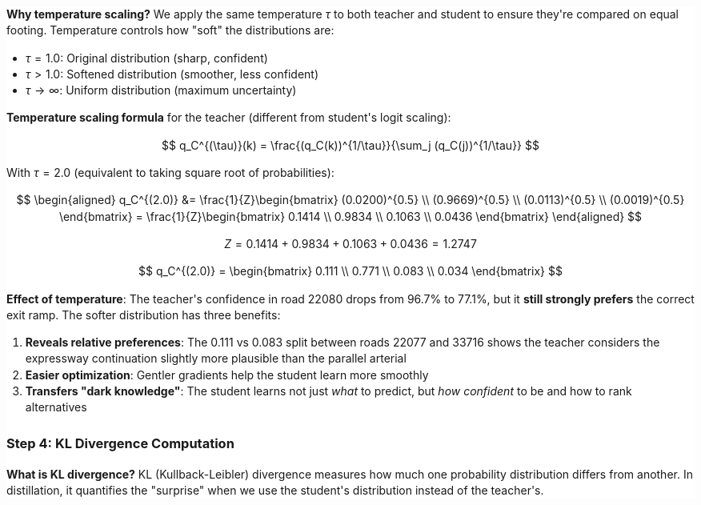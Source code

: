 **Why temperature scaling?** We apply the same temperature $\tau$ to both teacher and student to ensure they're compared on equal footing. Temperature controls how "soft" the distributions are:
- $\tau = 1.0$: Original distribution (sharp, confident)
- $\tau > 1.0$: Softened distribution (smoother, less confident)
- $\tau \to \infty$: Uniform distribution (maximum uncertainty)

**Temperature scaling formula** for the teacher (different from student's logit scaling):

$$
q_C^{(\tau)}(k) = \frac{(q_C(k))^{1/\tau}}{\sum_j (q_C(j))^{1/\tau}}
$$

With $\tau = 2.0$ (equivalent to taking square root of probabilities):

$$
\begin{aligned}
q_C^{(2.0)} &= \frac{1}{Z}\begin{bmatrix}
(0.0200)^{0.5} \\
(0.9669)^{0.5} \\
(0.0113)^{0.5} \\
(0.0019)^{0.5}
\end{bmatrix} = \frac{1}{Z}\begin{bmatrix}
0.1414 \\
0.9834 \\
0.1063 \\
0.0436
\end{bmatrix}
\end{aligned}
$$

$$
Z = 0.1414 + 0.9834 + 0.1063 + 0.0436 = 1.2747
$$

$$
q_C^{(2.0)} = \begin{bmatrix}
0.111 \\
0.771 \\
0.083 \\
0.034
\end{bmatrix}
$$

**Effect of temperature**: The teacher's confidence in road 22080 drops from 96.7% to 77.1%, but it **still strongly prefers** the correct exit ramp. The softer distribution has three benefits:
1. **Reveals relative preferences**: The 0.111 vs 0.083 split between roads 22077 and 33716 shows the teacher considers the expressway continuation slightly more plausible than the parallel arterial
2. **Easier optimization**: Gentler gradients help the student learn more smoothly
3. **Transfers "dark knowledge"**: The student learns not just *what* to predict, but *how confident* to be and how to rank alternatives

### Step 4: KL Divergence Computation

**What is KL divergence?** KL (Kullback-Leibler) divergence measures how much one probability distribution differs from another. In distillation, it quantifies the "surprise" when we use the student's distribution instead of the teacher's.
